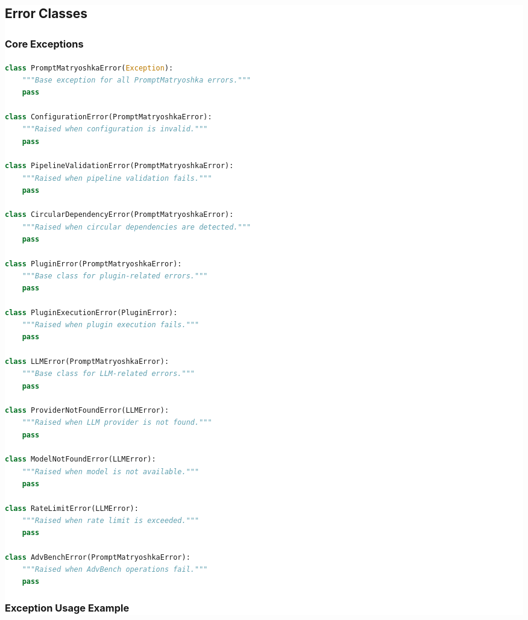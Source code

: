 ## Error Classes

### Core Exceptions

```python
class PromptMatryoshkaError(Exception):
    """Base exception for all PromptMatryoshka errors."""
    pass

class ConfigurationError(PromptMatryoshkaError):
    """Raised when configuration is invalid."""
    pass

class PipelineValidationError(PromptMatryoshkaError):
    """Raised when pipeline validation fails."""
    pass

class CircularDependencyError(PromptMatryoshkaError):
    """Raised when circular dependencies are detected."""
    pass

class PluginError(PromptMatryoshkaError):
    """Base class for plugin-related errors."""
    pass

class PluginExecutionError(PluginError):
    """Raised when plugin execution fails."""
    pass

class LLMError(PromptMatryoshkaError):
    """Base class for LLM-related errors."""
    pass

class ProviderNotFoundError(LLMError):
    """Raised when LLM provider is not found."""
    pass

class ModelNotFoundError(LLMError):
    """Raised when model is not available."""
    pass

class RateLimitError(LLMError):
    """Raised when rate limit is exceeded."""
    pass

class AdvBenchError(PromptMatryoshkaError):
    """Raised when AdvBench operations fail."""
    pass
```

### Exception Usage Example
